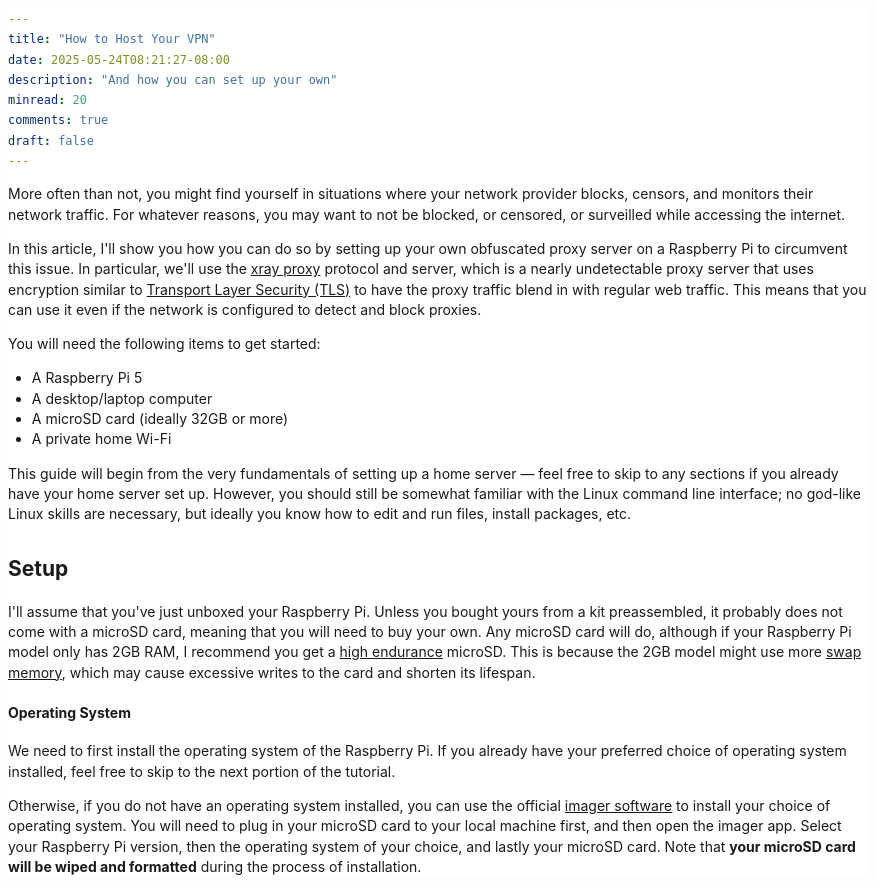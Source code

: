 ```yaml
---
title: "How to Host Your VPN"
date: 2025-05-24T08:21:27-08:00
description: "And how you can set up your own"
minread: 20
comments: true
draft: false
---
```


More often than not, you might find yourself in situations where your network provider blocks, censors, and monitors their network traffic. For whatever reasons, you may want to not be blocked, or censored, or surveilled while accessing the internet. 

In this article, I'll show you how you can do so by setting up your own obfuscated proxy server on a Raspberry Pi to circumvent this issue. In particular, we'll use the [xray proxy](https://xtls.github.io/en/) protocol and server, which is a nearly undetectable proxy server that uses encryption similar to [Transport Layer Security (TLS)](https://www.cloudflare.com/learning/ssl/transport-layer-security-tls/) to have the proxy traffic blend in with regular web traffic. This means that you can use it even if the network is configured to detect and block proxies. 

You will need the following items to get started:

+ A Raspberry Pi 5
+ A desktop/laptop computer
+ A microSD card (ideally 32GB or more)
+ A private home Wi-Fi

This guide will begin from the very fundamentals of setting up a home server — feel free to skip to any sections if you already have your home server set up. However, you should still be somewhat familiar with the Linux command line interface; no god-like Linux skills are necessary, but ideally you know how to edit and run files, install packages, etc. 

## Setup

I'll assume that you've just unboxed your Raspberry Pi. Unless you bought yours from a kit preassembled, it probably does not come with a microSD card, meaning that you will need to buy your own. Any microSD card will do, although if your Raspberry Pi model only has 2GB RAM, I recommend you get a [high endurance](https://www.kingston.com/en/memory-cards/high-endurance-microsd-card) microSD. This is because the 2GB model might use more [swap memory](https://medium.com/@redswitches/a-user-guide-to-swap-memory-548bb93d4ccd), which may cause excessive writes to the card and shorten its lifespan. 

#### Operating System

We need to first install the operating system of the Raspberry Pi. If you already have your preferred choice of operating system installed, feel free to skip to the next portion of the tutorial. 

Otherwise, if you do not have an operating system installed, you can use the official [imager software](https://www.raspberrypi.com/software/) to install your choice of operating system. You will need to plug in your microSD card to your local machine first, and then open the imager app. Select your Raspberry Pi version, then the operating system of your choice, and lastly your microSD card. Note that **your microSD card will be wiped and formatted** during the process of installation. 

